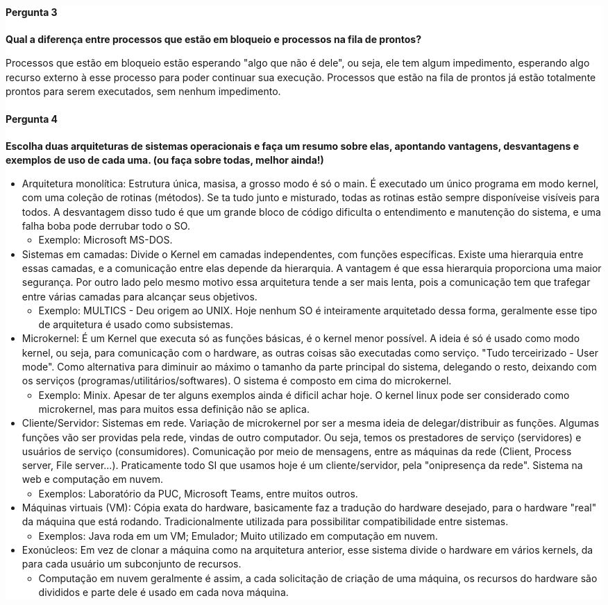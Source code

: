 #### Pergunta 3

**Qual a diferença entre processos que estão em bloqueio e processos na fila de prontos?**

Processos que estão em bloqueio estão esperando "algo que não é dele", ou seja, ele tem algum impedimento, esperando algo recurso externo à esse processo para poder continuar sua execução. Processos que estão na fila de prontos já estão totalmente prontos para serem executados, sem nenhum impedimento.

#### Pergunta 4

**Escolha duas arquiteturas de sistemas operacionais e faça um resumo sobre elas, apontando vantagens, desvantagens e exemplos de uso de cada uma. (ou faça sobre todas, melhor ainda!)**

- Arquitetura monolítica: Estrutura única, masisa, a grosso modo é só o main. É executado um único programa em modo kernel, com uma coleção de rotinas (métodos). Se ta tudo junto e misturado, todas as rotinas estão sempre disponíveise visíveis para todos. A desvantagem disso tudo é que um grande bloco de código dificulta o entendimento e manutenção do sistema, e uma falha boba pode derrubar todo o SO. 
  - Exemplo: Microsoft MS-DOS.
- Sistemas em camadas: Divide o Kernel em camadas independentes, com funções específicas. Existe uma hierarquia entre essas camadas, e a comunicação entre elas depende da hierarquia. A vantagem é que essa hierarquia proporciona uma maior segurança. Por outro lado pelo mesmo motivo essa arquitetura tende a ser mais lenta, pois a comunicação tem que trafegar entre várias camadas para alcançar seus objetivos.
  - Exemplo: MULTICS - Deu origem ao UNIX. Hoje nenhum SO é inteiramente arquitetado dessa forma, geralmente esse tipo de arquitetura é usado como subsistemas.
- Microkernel: É um Kernel que executa só as funções básicas, é o kernel menor possível. A ideia é só é usado como modo kernel, ou seja, para comunicação com o hardware, as outras coisas são executadas como serviço. "Tudo terceirizado - User mode". Como alternativa para diminuir ao máximo o tamanho da parte principal do sistema, delegando o resto, deixando com os serviços (programas/utilitários/softwares). O sistema é composto em cima do microkernel.
  - Exemplo: Minix. Apesar de ter alguns exemplos ainda é dificil achar hoje. O kernel linux pode ser considerado como microkernel, mas para muitos essa definição não se aplica.
- Cliente/Servidor: Sistemas em rede. Variação de microkernel por ser a mesma ideia de delegar/distribuir as funções. Algumas funções vão ser providas pela rede, vindas de outro computador. Ou seja, temos os prestadores de serviço (servidores) e usuários de serviço (consumidores). Comunicação por meio de mensagens, entre as máquinas da rede (Client, Process server, File server...). Praticamente todo SI que usamos hoje é um cliente/servidor, pela "onipresença da rede". Sistema na web e computação em
  nuvem. 
  - Exemplos: Laboratório da PUC, Microsoft Teams, entre
    muitos outros.
- Máquinas virtuais (VM): Cópia exata do hardware, basicamente faz a tradução do hardware desejado, para o hardware "real" da máquina que está rodando. Tradicionalmente utilizada para possibilitar compatibilidade entre sistemas.
  - Exemplos: Java roda em um VM; Emulador; Muito utilizado em
    computação em nuvem.
- Exonúcleos: Em vez de clonar a máquina como na arquitetura anterior, esse sistema divide o hardware em vários kernels, da para cada usuário um subconjunto de recursos. 
  - Computação em nuvem geralmente é assim, a cada solicitação de criação de uma máquina, os recursos do hardware são divididos e parte dele é usado em cada nova máquina.
